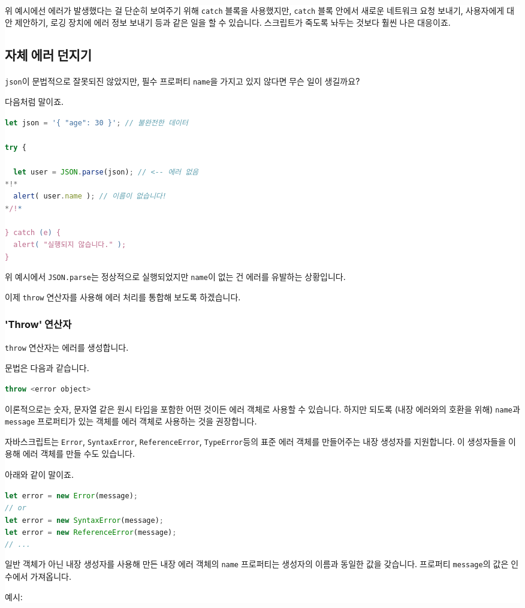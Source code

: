 위 예시에선 에러가 발생했다는 걸 단순히 보여주기 위해 `catch` 블록을 사용했지만, `catch` 블록 안에서 새로운 네트워크 요청 보내기, 사용자에게 대안 제안하기, 로깅 장치에 에러 정보 보내기 등과 같은 일을 할 수 있습니다. 스크립트가 죽도록 놔두는 것보다 훨씬 나은 대응이죠.

## 자체 에러 던지기

`json`이 문법적으로 잘못되진 않았지만, 필수 프로퍼티 `name`을 가지고 있지 않다면 무슨 일이 생길까요?

다음처럼 말이죠.

```js run
let json = '{ "age": 30 }'; // 불완전한 데이터

try {

  let user = JSON.parse(json); // <-- 에러 없음
*!*
  alert( user.name ); // 이름이 없습니다!
*/!*

} catch (e) {
  alert( "실행되지 않습니다." );
}
```

위 예시에서 `JSON.parse`는 정상적으로 실행되었지만 `name`이 없는 건 에러를 유발하는 상황입니다.

이제 `throw` 연산자를 사용해 에러 처리를 통합해 보도록 하겠습니다.

### 'Throw' 연산자

`throw` 연산자는 에러를 생성합니다.

문법은 다음과 같습니다.

```js
throw <error object>
```

이론적으로는 숫자, 문자열 같은 원시 타입을 포함한 어떤 것이든 에러 객체로 사용할 수 있습니다. 하지만 되도록 (내장 에러와의 호환을 위해) `name`과 `message` 프로퍼티가 있는 객체를 에러 객체로 사용하는 것을 권장합니다. 

자바스크립트는 `Error`, `SyntaxError`, `ReferenceError`, `TypeError`등의 표준 에러 객체를 만들어주는 내장 생성자를 지원합니다. 이 생성자들을 이용해 에러 객체를 만들 수도 있습니다.

아래와 같이 말이죠.

```js
let error = new Error(message);
// or
let error = new SyntaxError(message);
let error = new ReferenceError(message);
// ...
```

일반 객체가 아닌 내장 생성자를 사용해 만든 내장 에러 객체의 `name` 프로퍼티는 생성자의 이름과 동일한 값을 갖습니다. 프로퍼티 `message`의 값은 인수에서 가져옵니다.

예시:
